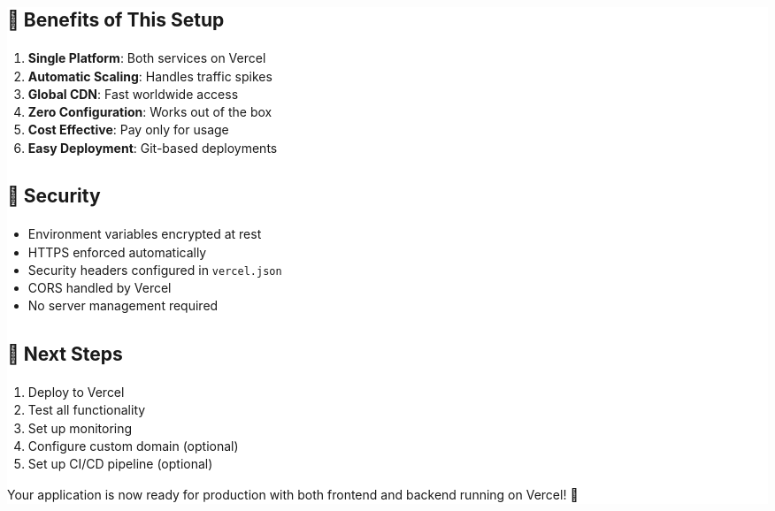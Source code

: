 ## 🚀 Benefits of This Setup

1. **Single Platform**: Both services on Vercel
2. **Automatic Scaling**: Handles traffic spikes
3. **Global CDN**: Fast worldwide access
4. **Zero Configuration**: Works out of the box
5. **Cost Effective**: Pay only for usage
6. **Easy Deployment**: Git-based deployments

## 🔐 Security

- Environment variables encrypted at rest
- HTTPS enforced automatically
- Security headers configured in `vercel.json`
- CORS handled by Vercel
- No server management required

## 📝 Next Steps

1. Deploy to Vercel
2. Test all functionality
3. Set up monitoring
4. Configure custom domain (optional)
5. Set up CI/CD pipeline (optional)

Your application is now ready for production with both frontend and backend running on Vercel! 🎉
